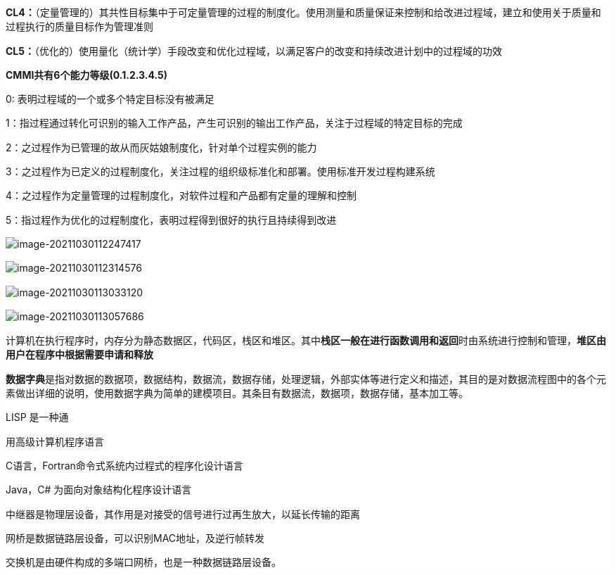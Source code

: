 **CL4：**（定量管理的）其共性目标集中于可定量管理的过程的制度化。使用测量和质量保证来控制和给改进过程域，建立和使用关于质量和过程执行的质量目标作为管理准则

**CL5：**（优化的）使用量化（统计学）手段改变和优化过程域，以满足客户的改变和持续改进计划中的过程域的功效





**CMMI共有6个能力等级(0.1.2.3.4.5)**

0: 表明过程域的一个或多个特定目标没有被满足

1：指过程通过转化可识别的输入工作产品，产生可识别的输出工作产品，关注于过程域的特定目标的完成

2：之过程作为已管理的故从而灰姑娘制度化，针对单个过程实例的能力

3：之过程作为已定义的过程制度化，关注过程的组织级标准化和部署。使用标准开发过程构建系统

4：之过程作为定量管理的过程制度化，对软件过程和产品都有定量的理解和控制

5：指过程作为优化的过程制度化，表明过程得到很好的执行且持续得到改进









![image-20211030112247417](https://lixianghong.oss-cn-beijing.aliyuncs.com/image-20211030112247417.png)



![image-20211030112314576](https://lixianghong.oss-cn-beijing.aliyuncs.com/image-20211030112314576.png)



![image-20211030113033120](https://lixianghong.oss-cn-beijing.aliyuncs.com/image-20211030113033120.png)



![image-20211030113057686](https://lixianghong.oss-cn-beijing.aliyuncs.com/image-20211030113057686.png)



计算机在执行程序时，内存分为静态数据区，代码区，栈区和堆区。其中**栈区一般在进行函数调用和返回**时由系统进行控制和管理，**堆区由用户在程序中根据需要申请和释放**



**数据字典**是指对数据的数据项，数据结构，数据流，数据存储，处理逻辑，外部实体等进行定义和描述，其目的是对数据流程图中的各个元素做出详细的说明，使用数据字典为简单的建模项目。其条目有数据流，数据项，数据存储，基本加工等。



LISP 是一种通

 用高级计算机程序语言

C语言，Fortran命令式系统内过程式的程序化设计语言

Java，C# 为面向对象结构化程序设计语言



中继器是物理层设备，其作用是对接受的信号进行过再生放大，以延长传输的距离

网桥是数据链路层设备，可以识别MAC地址，及逆行帧转发

交换机是由硬件构成的多端口网桥，也是一种数据链路层设备。
